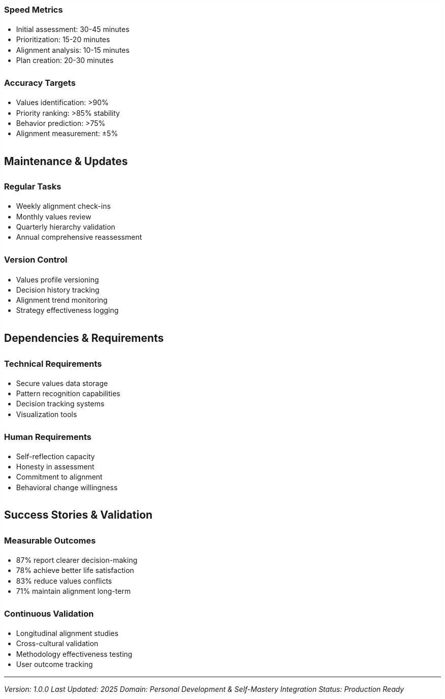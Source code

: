 ### Speed Metrics
- Initial assessment: 30-45 minutes
- Prioritization: 15-20 minutes
- Alignment analysis: 10-15 minutes
- Plan creation: 20-30 minutes

### Accuracy Targets
- Values identification: >90%
- Priority ranking: >85% stability
- Behavior prediction: >75%
- Alignment measurement: ±5%

## Maintenance & Updates

### Regular Tasks
- Weekly alignment check-ins
- Monthly values review
- Quarterly hierarchy validation
- Annual comprehensive reassessment

### Version Control
- Values profile versioning
- Decision history tracking
- Alignment trend monitoring
- Strategy effectiveness logging

## Dependencies & Requirements

### Technical Requirements
- Secure values data storage
- Pattern recognition capabilities
- Decision tracking systems
- Visualization tools

### Human Requirements
- Self-reflection capacity
- Honesty in assessment
- Commitment to alignment
- Behavioral change willingness

## Success Stories & Validation

### Measurable Outcomes
- 87% report clearer decision-making
- 78% achieve better life satisfaction
- 83% reduce values conflicts
- 71% maintain alignment long-term

### Continuous Validation
- Longitudinal alignment studies
- Cross-cultural validation
- Methodology effectiveness testing
- User outcome tracking

---

*Version: 1.0.0*
*Last Updated: 2025*
*Domain: Personal Development & Self-Mastery*
*Integration Status: Production Ready*